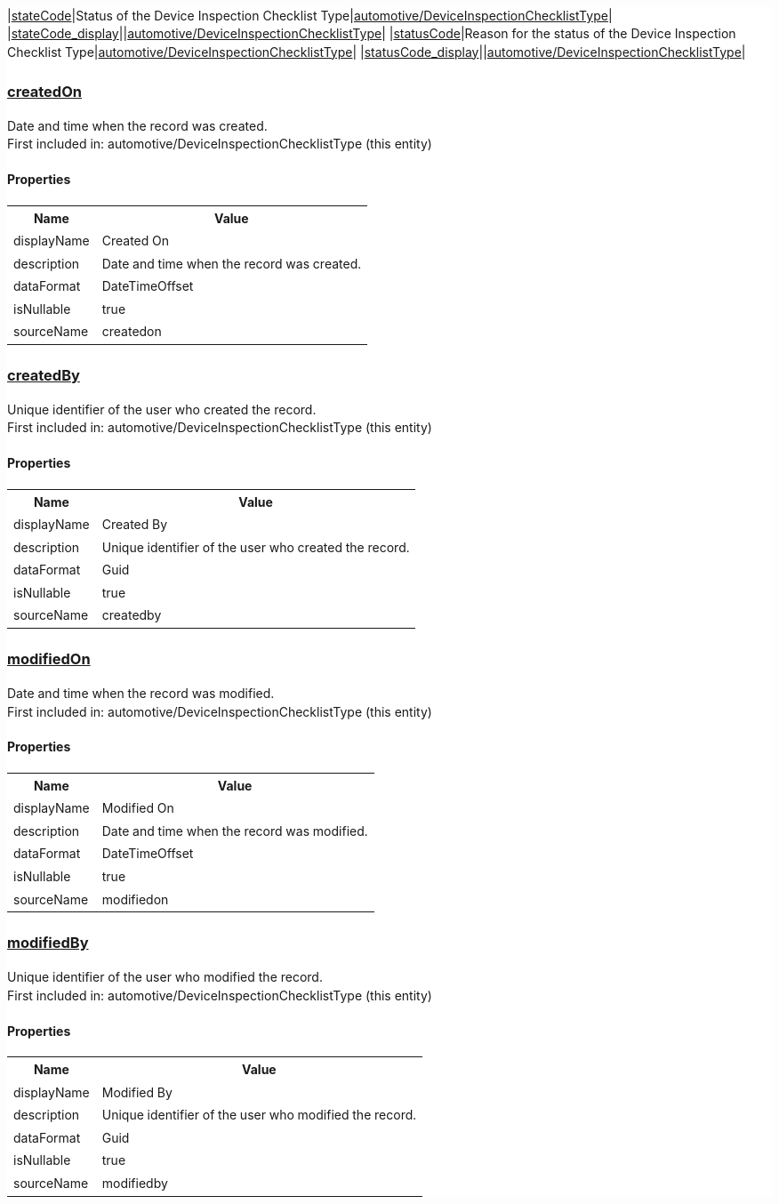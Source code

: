 |[stateCode](#stateCode)|Status of the Device Inspection Checklist Type|<a href="DeviceInspectionChecklistType.md" target="_blank">automotive/DeviceInspectionChecklistType</a>|
|[stateCode_display](#stateCode_display)||<a href="DeviceInspectionChecklistType.md" target="_blank">automotive/DeviceInspectionChecklistType</a>|
|[statusCode](#statusCode)|Reason for the status of the Device Inspection Checklist Type|<a href="DeviceInspectionChecklistType.md" target="_blank">automotive/DeviceInspectionChecklistType</a>|
|[statusCode_display](#statusCode_display)||<a href="DeviceInspectionChecklistType.md" target="_blank">automotive/DeviceInspectionChecklistType</a>|

### <a href=#createdOn name="createdOn">createdOn</a>

Date and time when the record was created.  
First included in: automotive/DeviceInspectionChecklistType (this entity)  

#### Properties

<table><tr><th>Name</th><th>Value</th></tr><tr><td>displayName</td><td>Created On</td></tr><tr><td>description</td><td>Date and time when the record was created.</td></tr><tr><td>dataFormat</td><td>DateTimeOffset</td></tr><tr><td>isNullable</td><td>true</td></tr><tr><td>sourceName</td><td>createdon</td></tr></table>

### <a href=#createdBy name="createdBy">createdBy</a>

Unique identifier of the user who created the record.  
First included in: automotive/DeviceInspectionChecklistType (this entity)  

#### Properties

<table><tr><th>Name</th><th>Value</th></tr><tr><td>displayName</td><td>Created By</td></tr><tr><td>description</td><td>Unique identifier of the user who created the record.</td></tr><tr><td>dataFormat</td><td>Guid</td></tr><tr><td>isNullable</td><td>true</td></tr><tr><td>sourceName</td><td>createdby</td></tr></table>

### <a href=#modifiedOn name="modifiedOn">modifiedOn</a>

Date and time when the record was modified.  
First included in: automotive/DeviceInspectionChecklistType (this entity)  

#### Properties

<table><tr><th>Name</th><th>Value</th></tr><tr><td>displayName</td><td>Modified On</td></tr><tr><td>description</td><td>Date and time when the record was modified.</td></tr><tr><td>dataFormat</td><td>DateTimeOffset</td></tr><tr><td>isNullable</td><td>true</td></tr><tr><td>sourceName</td><td>modifiedon</td></tr></table>

### <a href=#modifiedBy name="modifiedBy">modifiedBy</a>

Unique identifier of the user who modified the record.  
First included in: automotive/DeviceInspectionChecklistType (this entity)  

#### Properties

<table><tr><th>Name</th><th>Value</th></tr><tr><td>displayName</td><td>Modified By</td></tr><tr><td>description</td><td>Unique identifier of the user who modified the record.</td></tr><tr><td>dataFormat</td><td>Guid</td></tr><tr><td>isNullable</td><td>true</td></tr><tr><td>sourceName</td><td>modifiedby</td></tr></table>
